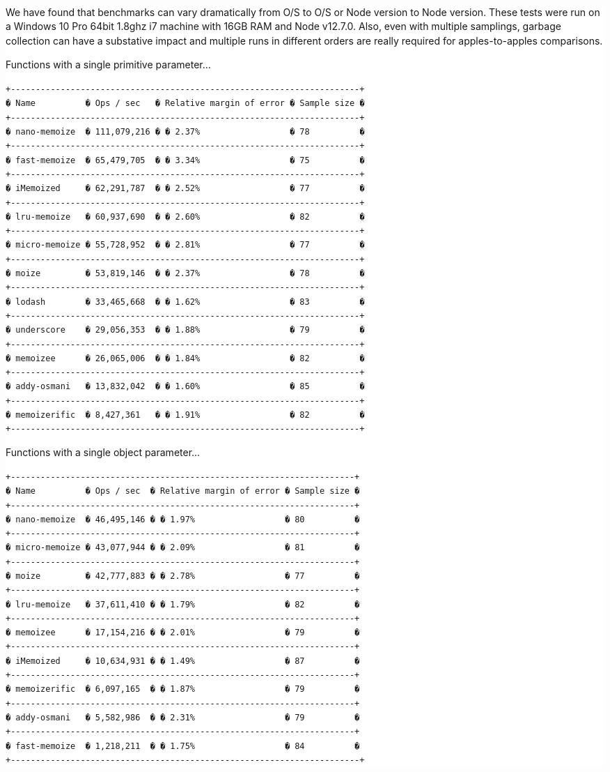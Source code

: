We have found that benchmarks can vary dramatically from O/S to O/S or Node version to Node version. These tests were run on a Windows 10 
Pro 64bit 1.8ghz i7 machine with 16GB RAM and Node v12.7.0. Also, even with multiple samplings, garbage collection can have a substative 
impact and multiple runs in different orders are really required for apples-to-apples comparisons.

Functions with a single primitive parameter...

```
+----------------------------------------------------------------------+
� Name          � Ops / sec   � Relative margin of error � Sample size �
+----------------------------------------------------------------------+
� nano-memoize  � 111,079,216 � � 2.37%                  � 78          �
+----------------------------------------------------------------------+
� fast-memoize  � 65,479,705  � � 3.34%                  � 75          �
+----------------------------------------------------------------------+
� iMemoized     � 62,291,787  � � 2.52%                  � 77          �
+----------------------------------------------------------------------+
� lru-memoize   � 60,937,690  � � 2.60%                  � 82          �
+----------------------------------------------------------------------+
� micro-memoize � 55,728,952  � � 2.81%                  � 77          �
+----------------------------------------------------------------------+
� moize         � 53,819,146  � � 2.37%                  � 78          �
+----------------------------------------------------------------------+
� lodash        � 33,465,668  � � 1.62%                  � 83          �
+----------------------------------------------------------------------+
� underscore    � 29,056,353  � � 1.88%                  � 79          �
+----------------------------------------------------------------------+
� memoizee      � 26,065,006  � � 1.84%                  � 82          �
+----------------------------------------------------------------------+
� addy-osmani   � 13,832,042  � � 1.60%                  � 85          �
+----------------------------------------------------------------------+
� memoizerific  � 8,427,361   � � 1.91%                  � 82          �
+----------------------------------------------------------------------+
```

Functions with a single object parameter...

```
+---------------------------------------------------------------------+
� Name          � Ops / sec  � Relative margin of error � Sample size �
+---------------------------------------------------------------------+
� nano-memoize  � 46,495,146 � � 1.97%                  � 80          �
+---------------------------------------------------------------------+
� micro-memoize � 43,077,944 � � 2.09%                  � 81          �
+---------------------------------------------------------------------+
� moize         � 42,777,883 � � 2.78%                  � 77          �
+---------------------------------------------------------------------+
� lru-memoize   � 37,611,410 � � 1.79%                  � 82          �
+---------------------------------------------------------------------+
� memoizee      � 17,154,216 � � 2.01%                  � 79          �
+---------------------------------------------------------------------+
� iMemoized     � 10,634,931 � � 1.49%                  � 87          �
+---------------------------------------------------------------------+
� memoizerific  � 6,097,165  � � 1.87%                  � 79          �
+---------------------------------------------------------------------+
� addy-osmani   � 5,582,986  � � 2.31%                  � 79          �
+---------------------------------------------------------------------+
� fast-memoize  � 1,218,211  � � 1.75%                  � 84          �
+----------------------------------------------------------------------+
```
